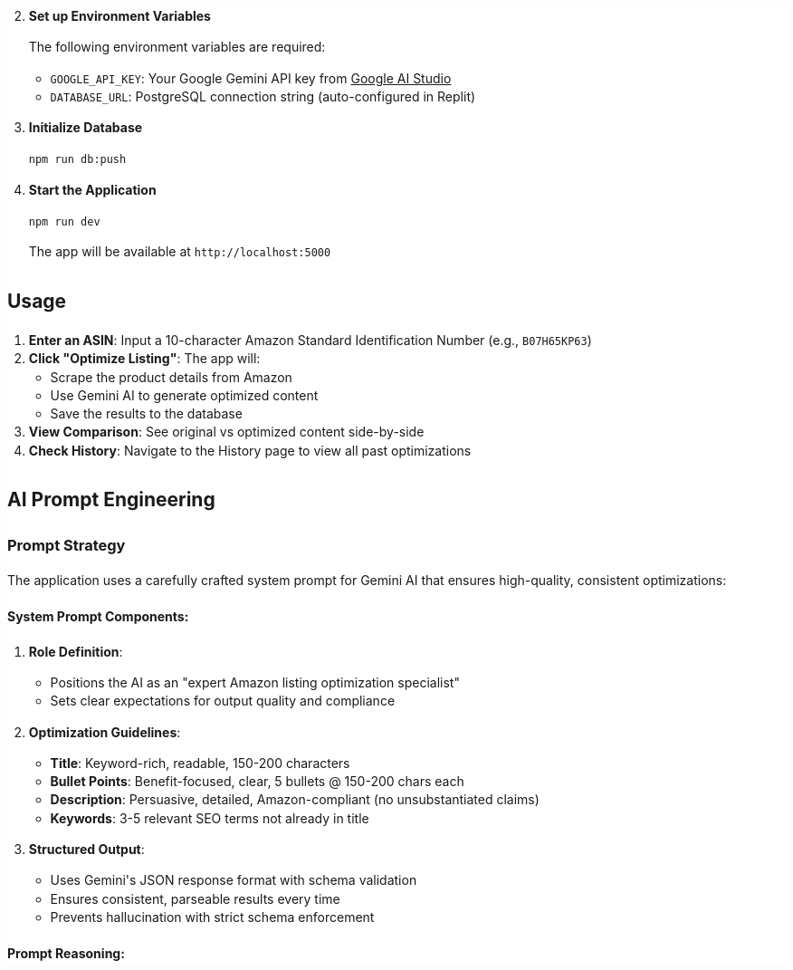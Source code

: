 2. **Set up Environment Variables**
   
   The following environment variables are required:
   - `GOOGLE_API_KEY`: Your Google Gemini API key from [Google AI Studio](https://aistudio.google.com/apikey)
   - `DATABASE_URL`: PostgreSQL connection string (auto-configured in Replit)

3. **Initialize Database**
   ```bash
   npm run db:push
   ```

4. **Start the Application**
   ```bash
   npm run dev
   ```

   The app will be available at `http://localhost:5000`

## Usage

1. **Enter an ASIN**: Input a 10-character Amazon Standard Identification Number (e.g., `B07H65KP63`)
2. **Click "Optimize Listing"**: The app will:
   - Scrape the product details from Amazon
   - Use Gemini AI to generate optimized content
   - Save the results to the database
3. **View Comparison**: See original vs optimized content side-by-side
4. **Check History**: Navigate to the History page to view all past optimizations

## AI Prompt Engineering

### Prompt Strategy

The application uses a carefully crafted system prompt for Gemini AI that ensures high-quality, consistent optimizations:

#### System Prompt Components:

1. **Role Definition**: 
   - Positions the AI as an "expert Amazon listing optimization specialist"
   - Sets clear expectations for output quality and compliance

2. **Optimization Guidelines**:
   - **Title**: Keyword-rich, readable, 150-200 characters
   - **Bullet Points**: Benefit-focused, clear, 5 bullets @ 150-200 chars each
   - **Description**: Persuasive, detailed, Amazon-compliant (no unsubstantiated claims)
   - **Keywords**: 3-5 relevant SEO terms not already in title

3. **Structured Output**:
   - Uses Gemini's JSON response format with schema validation
   - Ensures consistent, parseable results every time
   - Prevents hallucination with strict schema enforcement

#### Prompt Reasoning:
